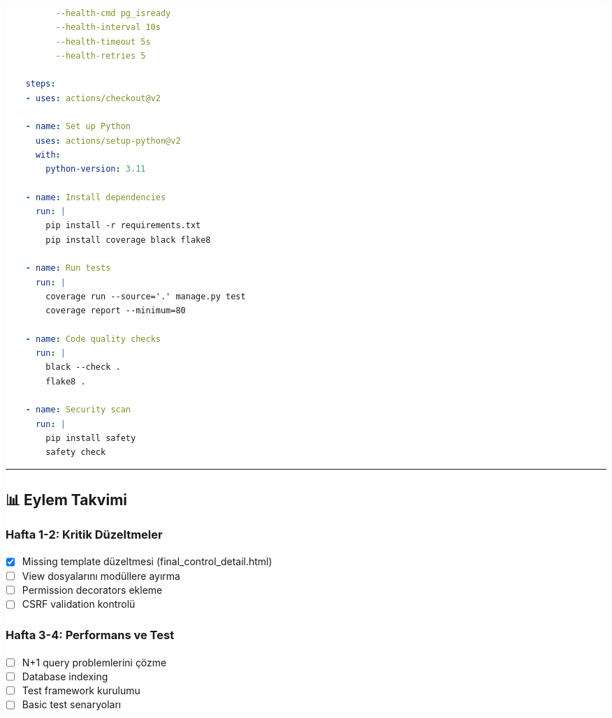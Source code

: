 ```yaml
          --health-cmd pg_isready
          --health-interval 10s
          --health-timeout 5s
          --health-retries 5

    steps:
    - uses: actions/checkout@v2
    
    - name: Set up Python
      uses: actions/setup-python@v2
      with:
        python-version: 3.11
        
    - name: Install dependencies
      run: |
        pip install -r requirements.txt
        pip install coverage black flake8
        
    - name: Run tests
      run: |
        coverage run --source='.' manage.py test
        coverage report --minimum=80
        
    - name: Code quality checks
      run: |
        black --check .
        flake8 .
        
    - name: Security scan
      run: |
        pip install safety
        safety check
```

---

## 📊 Eylem Takvimi

### **Hafta 1-2: Kritik Düzeltmeler**
- [x] Missing template düzeltmesi (final_control_detail.html)
- [ ] View dosyalarını modüllere ayırma
- [ ] Permission decorators ekleme
- [ ] CSRF validation kontrolü

### **Hafta 3-4: Performans ve Test**
- [ ] N+1 query problemlerini çözme
- [ ] Database indexing
- [ ] Test framework kurulumu
- [ ] Basic test senaryoları
